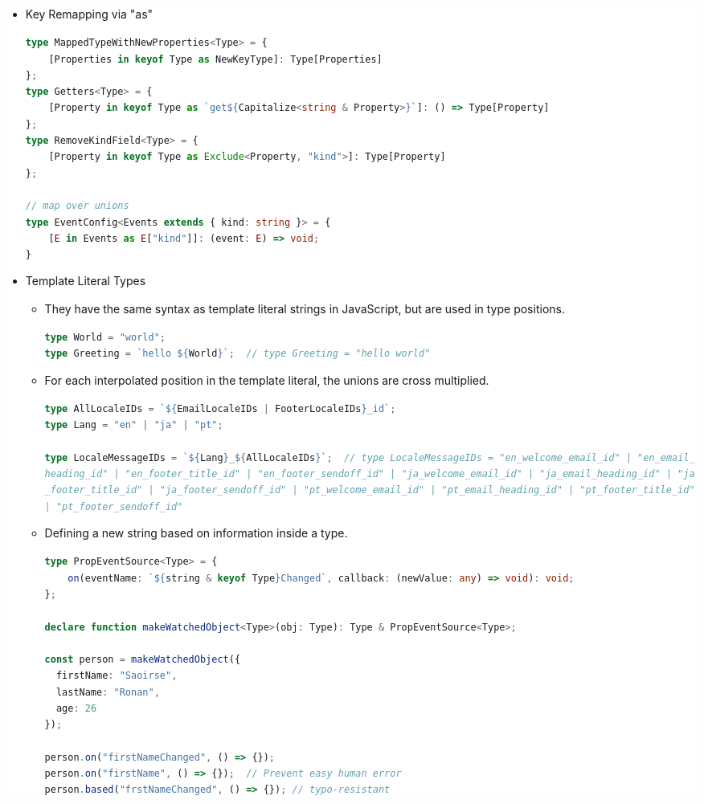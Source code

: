   - Key Remapping via "as"

    ```Typescript
    type MappedTypeWithNewProperties<Type> = {
        [Properties in keyof Type as NewKeyType]: Type[Properties]
    };
    type Getters<Type> = {
        [Property in keyof Type as `get${Capitalize<string & Property>}`]: () => Type[Property]
    };
    type RemoveKindField<Type> = {
        [Property in keyof Type as Exclude<Property, "kind">]: Type[Property]
    };

    // map over unions
    type EventConfig<Events extends { kind: string }> = {
        [E in Events as E["kind"]]: (event: E) => void;
    }
    ```

- Template Literal Types

  - They have the same syntax as template literal strings in JavaScript, but are used in type positions.

    ```Typescript
    type World = "world";
    type Greeting = `hello ${World}`;  // type Greeting = "hello world"
    ```

  - For each interpolated position in the template literal, the unions are cross multiplied.

    ```Typescript
    type AllLocaleIDs = `${EmailLocaleIDs | FooterLocaleIDs}_id`;
    type Lang = "en" | "ja" | "pt";

    type LocaleMessageIDs = `${Lang}_${AllLocaleIDs}`;  // type LocaleMessageIDs = "en_welcome_email_id" | "en_email_heading_id" | "en_footer_title_id" | "en_footer_sendoff_id" | "ja_welcome_email_id" | "ja_email_heading_id" | "ja_footer_title_id" | "ja_footer_sendoff_id" | "pt_welcome_email_id" | "pt_email_heading_id" | "pt_footer_title_id" | "pt_footer_sendoff_id"
    ```

  - Defining a new string based on information inside a type.

    ```Typescript
    type PropEventSource<Type> = {
        on(eventName: `${string & keyof Type}Changed`, callback: (newValue: any) => void): void;
    };

    declare function makeWatchedObject<Type>(obj: Type): Type & PropEventSource<Type>;

    const person = makeWatchedObject({
      firstName: "Saoirse",
      lastName: "Ronan",
      age: 26
    });

    person.on("firstNameChanged", () => {});
    person.on("firstName", () => {});  // Prevent easy human error
    person.based("frstNameChanged", () => {}); // typo-resistant
    ```
